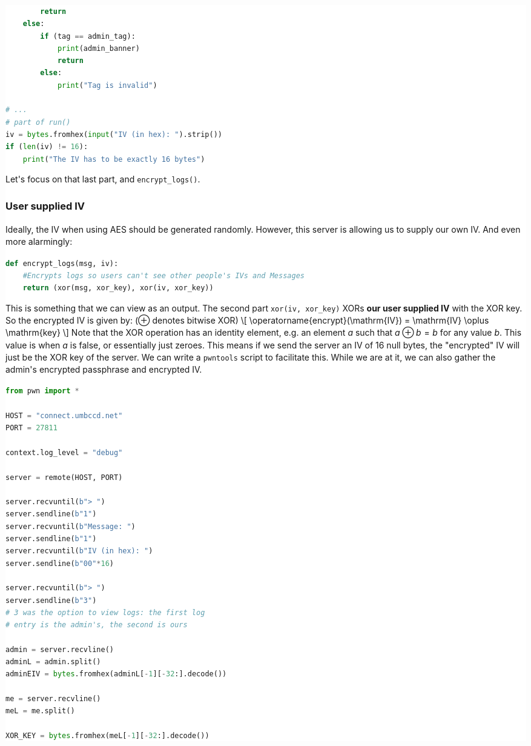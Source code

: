 ```py
        return
    else:
        if (tag == admin_tag):
            print(admin_banner)
            return
        else:
            print("Tag is invalid")

# ...
# part of run()
iv = bytes.fromhex(input("IV (in hex): ").strip())
if (len(iv) != 16):
    print("The IV has to be exactly 16 bytes")
```

Let's focus on that last part, and `encrypt_logs()`. 

### User supplied IV
Ideally, the IV when using AES should be generated randomly. However, this server is allowing us to supply our own IV. And even more alarmingly:
```py
def encrypt_logs(msg, iv):
    #Encrypts logs so users can't see other people's IVs and Messages
    return (xor(msg, xor_key), xor(iv, xor_key))
```
This is something that we can view as an output. The second part `xor(iv, xor_key)` XORs **our user supplied IV** with the XOR key. So the encrypted IV is given by: ($\oplus$ denotes bitwise XOR)
\\[ \operatorname{encrypt}(\mathrm{IV}) = \mathrm{IV} \oplus \mathrm{key} \\]
Note that the XOR operation has an identity element, e.g. an element $a$ such that $a \oplus b = b$ for any value $b$. This value is when $a$ is false, or essentially just zeroes. This means if we send the server an IV of 16 null bytes, the "encrypted" IV will just be the XOR key of the server. We can write a `pwntools` script to facilitate this. While we are at it, we can also gather the admin's encrypted passphrase and encrypted IV.

```py
from pwn import *

HOST = "connect.umbccd.net"
PORT = 27811

context.log_level = "debug"

server = remote(HOST, PORT)

server.recvuntil(b"> ")
server.sendline(b"1")
server.recvuntil(b"Message: ")
server.sendline(b"1")
server.recvuntil(b"IV (in hex): ")
server.sendline(b"00"*16)

server.recvuntil(b"> ")
server.sendline(b"3")
# 3 was the option to view logs: the first log 
# entry is the admin's, the second is ours

admin = server.recvline()
adminL = admin.split()
adminEIV = bytes.fromhex(adminL[-1][-32:].decode())

me = server.recvline()
meL = me.split()

XOR_KEY = bytes.fromhex(meL[-1][-32:].decode())
```